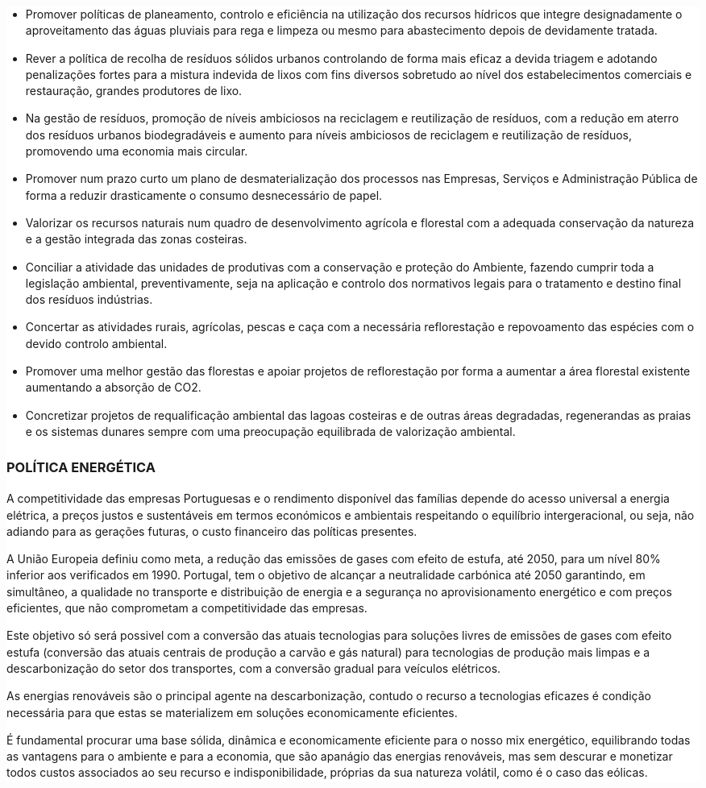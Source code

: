 + Promover políticas de planeamento, controlo e eficiência na utilização dos recursos hídricos que integre designadamente o aproveitamento das águas pluviais para rega e limpeza ou mesmo para abastecimento depois de devidamente tratada.

+ Rever a política de recolha de resíduos sólidos urbanos controlando de forma mais eficaz a devida triagem e adotando penalizações fortes para a mistura indevida de lixos com fins diversos sobretudo ao nível dos estabelecimentos comerciais e restauração, grandes produtores de lixo.

+ Na gestão de resíduos, promoção de níveis ambiciosos na reciclagem e reutilização de resíduos, com a redução em aterro dos resíduos urbanos biodegradáveis e aumento para níveis ambiciosos de reciclagem e reutilização de resíduos, promovendo uma economia mais circular.

+ Promover num prazo curto um plano de desmaterialização dos processos nas Empresas, Serviços e Administração Pública de forma a reduzir drasticamente o consumo desnecessário de papel.


+ Valorizar os recursos naturais num quadro de desenvolvimento agrícola e florestal com a adequada conservação da natureza e a gestão integrada das zonas costeiras.

+ Conciliar a atividade das unidades de produtivas com a conservação e proteção do Ambiente, fazendo cumprir toda a legislação ambiental, preventivamente, seja na aplicação e controlo dos normativos legais para o tratamento e destino final dos resíduos indústrias.

+ Concertar as atividades rurais, agrícolas, pescas e caça com a necessária reflorestação e repovoamento das espécies com o devido controlo ambiental.

+ Promover uma melhor gestão das florestas e apoiar projetos de reflorestação por forma a aumentar a área florestal existente aumentando a absorção de CO2.

+ Concretizar projetos de requalificação ambiental das lagoas costeiras e de outras áreas degradadas, regenerandas as praias e os sistemas dunares sempre com uma preocupação equilibrada de valorização ambiental.

### POLÍTICA ENERGÉTICA

A competitividade das empresas Portuguesas e o rendimento disponível das famílias depende do acesso universal a energia elétrica, a preços justos e sustentáveis em termos económicos e ambientais respeitando o equilíbrio intergeracional, ou seja, não adiando para as gerações futuras, o custo financeiro das políticas presentes.

A União Europeia definiu como meta, a redução das emissões de gases com efeito de estufa, até 2050, para um nível 80% inferior aos verificados em 1990. Portugal, tem o objetivo de alcançar a neutralidade carbónica até 2050 garantindo, em simultâneo, a qualidade no transporte e distribuição de energia e a segurança no aprovisionamento energético e com preços eficientes, que não comprometam a competitividade das empresas.


Este objetivo só será possivel com a conversão das atuais tecnologias para soluções livres de emissões de gases com efeito estufa (conversão das atuais centrais de produção a carvão e gás natural) para tecnologias de produção mais limpas e a descarbonização do setor dos transportes, com a conversão gradual para veículos elétricos.

As energias renováveis são o principal agente na descarbonização, contudo o recurso a tecnologias eficazes é condição necessária para que estas se materializem em soluções economicamente eficientes.

É fundamental procurar uma base sólida, dinâmica e economicamente eficiente para o nosso mix energético, equilibrando todas as vantagens para o ambiente e para a economia, que são apanágio das energias renováveis, mas sem descurar e monetizar todos custos associados ao seu recurso e indisponibilidade, próprias da sua natureza volátil, como é o caso das eólicas.
